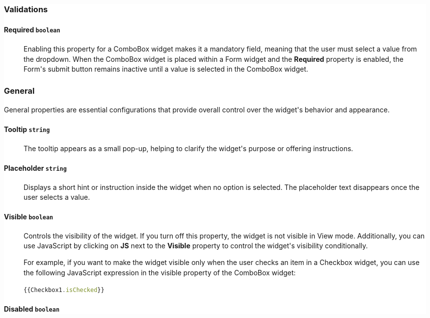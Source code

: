 </dd>


### Validations

#### Required `boolean`

<dd>

Enabling this property for a ComboBox widget makes it a mandatory field, meaning that the user must select a value from the dropdown. When the ComboBox widget is placed within a Form widget and the **Required** property is enabled, the Form's submit button remains inactive until a value is selected in the ComboBox widget.

</dd>

### General

General properties are essential configurations that provide overall control over the widget's behavior and appearance. 
 

#### Tooltip `string`

<dd>

The tooltip appears as a small pop-up, helping to clarify the widget's purpose or offering instructions. 

</dd>

#### Placeholder `string`

<dd>

Displays a short hint or instruction inside the widget when no option is selected. The placeholder text disappears once the user selects a value. 

</dd>

#### Visible `boolean`

<dd>

Controls the visibility of the widget. If you turn off this property, the widget is not visible in View mode. Additionally, you can use JavaScript by clicking on **JS** next to the **Visible** property to control the widget's visibility conditionally.

For example,  if you want to make the widget visible only when the user checks an item in a Checkbox widget, you can use the following JavaScript expression in the visible property of the ComboBox widget:

```js
{{Checkbox1.isChecked}}
```

</dd>

#### Disabled `boolean`
